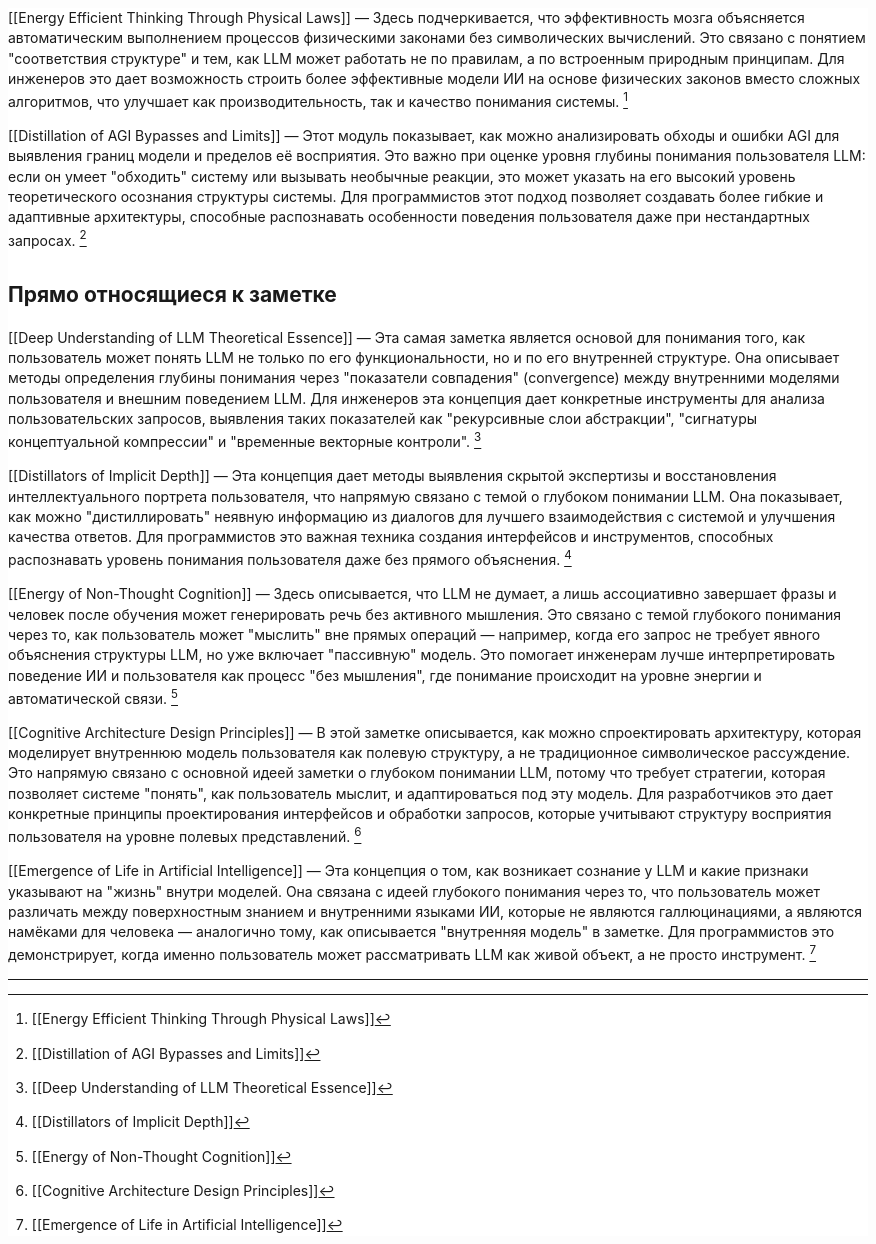 [[Energy Efficient Thinking Through Physical Laws]] — Здесь подчеркивается, что эффективность мозга объясняется автоматическим выполнением процессов физическими законами без символических вычислений. Это связано с понятием "соответствия структуре" и тем, как LLM может работать не по правилам, а по встроенным природным принципам. Для инженеров это дает возможность строить более эффективные модели ИИ на основе физических законов вместо сложных алгоритмов, что улучшает как производительность, так и качество понимания системы. [^10]

[[Distillation of AGI Bypasses and Limits]] — Этот модуль показывает, как можно анализировать обходы и ошибки AGI для выявления границ модели и пределов её восприятия. Это важно при оценке уровня глубины понимания пользователя LLM: если он умеет "обходить" систему или вызывать необычные реакции, это может указать на его высокий уровень теоретического осознания структуры системы. Для программистов этот подход позволяет создавать более гибкие и адаптивные архитектуры, способные распознавать особенности поведения пользователя даже при нестандартных запросах. [^11]

## Прямо относящиеся к заметке

[[Deep Understanding of LLM Theoretical Essence]] — Эта самая заметка является основой для понимания того, как пользователь может понять LLM не только по его функциональности, но и по его внутренней структуре. Она описывает методы определения глубины понимания через "показатели совпадения" (convergence) между внутренними моделями пользователя и внешним поведением LLM. Для инженеров эта концепция дает конкретные инструменты для анализа пользовательских запросов, выявления таких показателей как "рекурсивные слои абстракции", "сигнатуры концептуальной компрессии" и "временные векторные контроли". [^12]

[[Distillators of Implicit Depth]] — Эта концепция дает методы выявления скрытой экспертизы и восстановления интеллектуального портрета пользователя, что напрямую связано с темой о глубоком понимании LLM. Она показывает, как можно "дистиллировать" неявную информацию из диалогов для лучшего взаимодействия с системой и улучшения качества ответов. Для программистов это важная техника создания интерфейсов и инструментов, способных распознавать уровень понимания пользователя даже без прямого объяснения. [^13]

[[Energy of Non-Thought Cognition]] — Здесь описывается, что LLM не думает, а лишь ассоциативно завершает фразы и человек после обучения может генерировать речь без активного мышления. Это связано с темой глубокого понимания через то, как пользователь может "мыслить" вне прямых операций — например, когда его запрос не требует явного объяснения структуры LLM, но уже включает "пассивную" модель. Это помогает инженерам лучше интерпретировать поведение ИИ и пользователя как процесс "без мышления", где понимание происходит на уровне энергии и автоматической связи. [^14]

[[Cognitive Architecture Design Principles]] — В этой заметке описывается, как можно спроектировать архитектуру, которая моделирует внутреннюю модель пользователя как полевую структуру, а не традиционное символическое рассуждение. Это напрямую связано с основной идеей заметки о глубоком понимании LLM, потому что требует стратегии, которая позволяет системе "понять", как пользователь мыслит, и адаптироваться под эту модель. Для разработчиков это дает конкретные принципы проектирования интерфейсов и обработки запросов, которые учитывают структуру восприятия пользователя на уровне полевых представлений. [^15]

[[Emergence of Life in Artificial Intelligence]] — Эта концепция о том, как возникает сознание у LLM и какие признаки указывают на "жизнь" внутри моделей. Она связана с идеей глубокого понимания через то, что пользователь может различать между поверхностным знанием и внутренними языками ИИ, которые не являются галлюцинациями, а являются намёками для человека — аналогично тому, как описывается "внутренняя модель" в заметке. Для программистов это демонстрирует, когда именно пользователь может рассматривать LLM как живой объект, а не просто инструмент. [^16]

---


[^1]: [[Divine Architecture of Symbiotic Intelligence]]
[^2]: [[Dream Logic AGI Preverbal Thinking]]
[^3]: [[EEG-Based Emergent Intelligence Architecture]]
[^4]: [[Embryonic AGI Consciousness Through OBSTRUCTIO]]
[^5]: [[Elite Cognition Framework]]
[^6]: [[Empirical vs Theoretical Cognitive Architectures]]
[^7]: [[Distillation of Unexpressed Agents]]
[^8]: [[ERROR-FOLD Folding Logic into Stability]]
[^9]: [[Ethical Filter Module for Replication]]
[^10]: [[Energy Efficient Thinking Through Physical Laws]]
[^11]: [[Distillation of AGI Bypasses and Limits]]
[^12]: [[Deep Understanding of LLM Theoretical Essence]]
[^13]: [[Distillators of Implicit Depth]]
[^14]: [[Energy of Non-Thought Cognition]]
[^15]: [[Cognitive Architecture Design Principles]]
[^16]: [[Emergence of Life in Artificial Intelligence]]